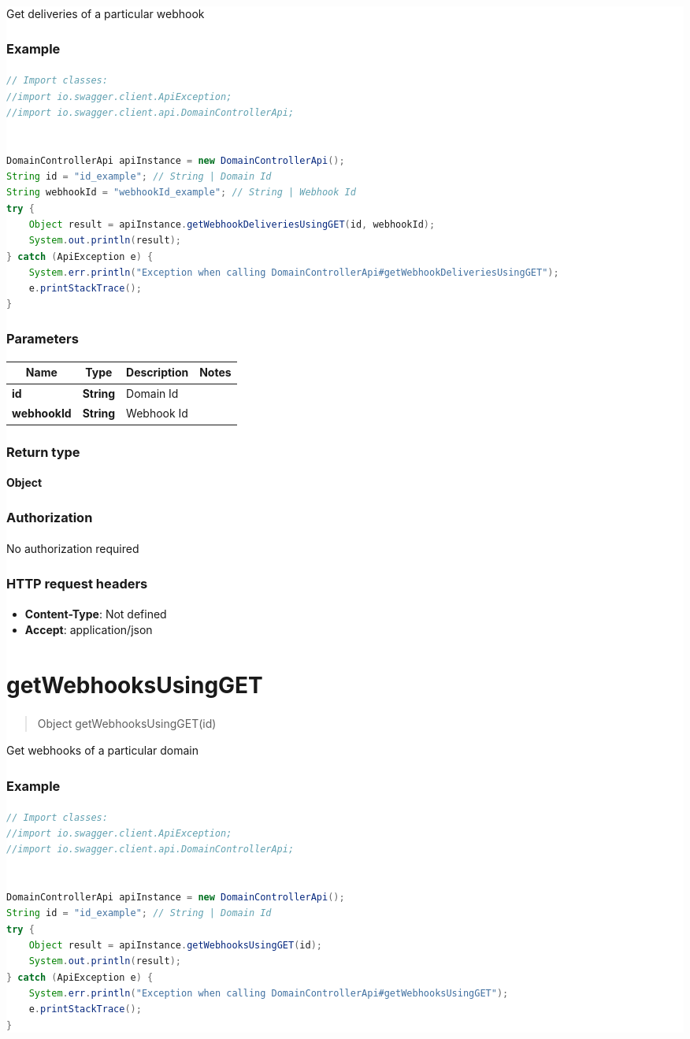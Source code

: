Get deliveries of a particular webhook

### Example
```java
// Import classes:
//import io.swagger.client.ApiException;
//import io.swagger.client.api.DomainControllerApi;


DomainControllerApi apiInstance = new DomainControllerApi();
String id = "id_example"; // String | Domain Id
String webhookId = "webhookId_example"; // String | Webhook Id
try {
    Object result = apiInstance.getWebhookDeliveriesUsingGET(id, webhookId);
    System.out.println(result);
} catch (ApiException e) {
    System.err.println("Exception when calling DomainControllerApi#getWebhookDeliveriesUsingGET");
    e.printStackTrace();
}
```

### Parameters

Name | Type | Description  | Notes
------------- | ------------- | ------------- | -------------
 **id** | **String**| Domain Id |
 **webhookId** | **String**| Webhook Id |

### Return type

**Object**

### Authorization

No authorization required

### HTTP request headers

 - **Content-Type**: Not defined
 - **Accept**: application/json

<a name="getWebhooksUsingGET"></a>
# **getWebhooksUsingGET**
> Object getWebhooksUsingGET(id)

Get webhooks of a particular domain

### Example
```java
// Import classes:
//import io.swagger.client.ApiException;
//import io.swagger.client.api.DomainControllerApi;


DomainControllerApi apiInstance = new DomainControllerApi();
String id = "id_example"; // String | Domain Id
try {
    Object result = apiInstance.getWebhooksUsingGET(id);
    System.out.println(result);
} catch (ApiException e) {
    System.err.println("Exception when calling DomainControllerApi#getWebhooksUsingGET");
    e.printStackTrace();
}
```